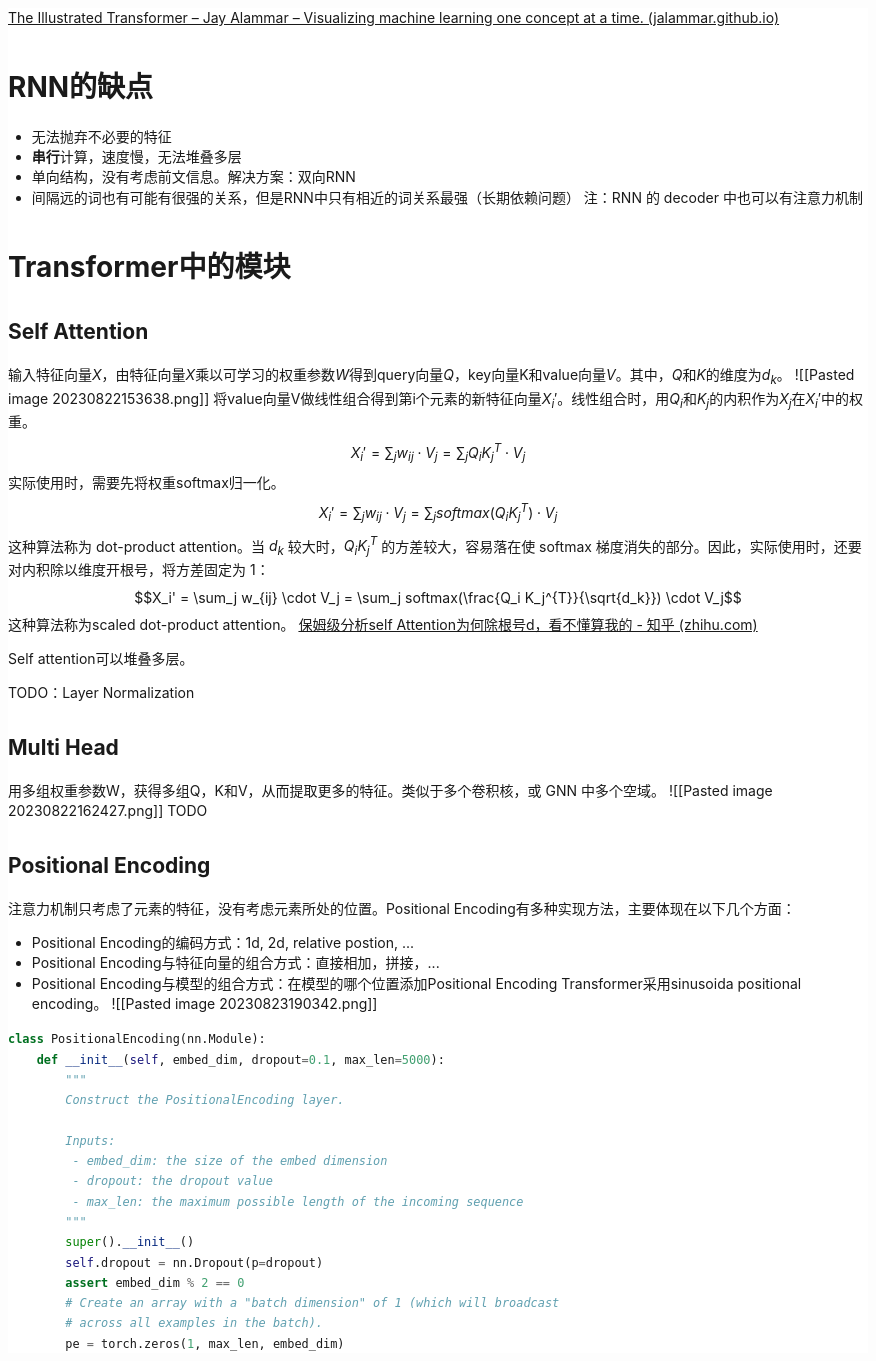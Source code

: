 [The Illustrated Transformer – Jay Alammar – Visualizing machine learning one concept at a time. (jalammar.github.io)](https://jalammar.github.io/illustrated-transformer/)
# RNN的缺点
- 无法抛弃不必要的特征
- **串行**计算，速度慢，无法堆叠多层
- 单向结构，没有考虑前文信息。解决方案：双向RNN
- 间隔远的词也有可能有很强的关系，但是RNN中只有相近的词关系最强（长期依赖问题）
注：RNN 的 decoder 中也可以有注意力机制

# Transformer中的模块
## Self Attention
输入特征向量$X$，由特征向量$X$乘以可学习的权重参数$W$得到query向量$Q$，key向量K和value向量$V$。其中，$Q$和$K$的维度为$d_k$。
![[Pasted image 20230822153638.png]]
将value向量V做线性组合得到第i个元素的新特征向量$X_i'$。线性组合时，用$Q_i$和$K_j$的内积作为$X_j$在$X_i'$中的权重。
$$X_i' = \sum_j w_{ij} \cdot V_j = \sum_j Q_i K_j^{T} \cdot V_j$$
实际使用时，需要先将权重softmax归一化。
$$X_i' = \sum_j w_{ij} \cdot V_j = \sum_j softmax(Q_i K_j^{T}) \cdot V_j$$
这种算法称为 dot-product attention。当 $d_k$ 较大时，$Q_i K_j^{T}$ 的方差较大，容易落在使 softmax 梯度消失的部分。因此，实际使用时，还要对内积除以维度开根号，将方差固定为 1：
$$X_i' = \sum_j w_{ij} \cdot V_j = \sum_j softmax(\frac{Q_i K_j^{T}}{\sqrt{d_k}}) \cdot V_j$$
这种算法称为scaled dot-product attention。
[保姆级分析self Attention为何除根号d，看不懂算我的 - 知乎 (zhihu.com)](https://zhuanlan.zhihu.com/p/503321685)

Self attention可以堆叠多层。

TODO：Layer Normalization

## Multi Head
用多组权重参数W，获得多组Q，K和V，从而提取更多的特征。类似于多个卷积核，或 GNN 中多个空域。
![[Pasted image 20230822162427.png]]
TODO

## Positional Encoding
注意力机制只考虑了元素的特征，没有考虑元素所处的位置。Positional Encoding有多种实现方法，主要体现在以下几个方面：
- Positional Encoding的编码方式：1d, 2d, relative postion, ...
- Positional Encoding与特征向量的组合方式：直接相加，拼接，...
- Positional Encoding与模型的组合方式：在模型的哪个位置添加Positional Encoding
Transformer采用sinusoida positional encoding。
![[Pasted image 20230823190342.png]]

```python
class PositionalEncoding(nn.Module):
    def __init__(self, embed_dim, dropout=0.1, max_len=5000):
        """
        Construct the PositionalEncoding layer.

        Inputs:
         - embed_dim: the size of the embed dimension
         - dropout: the dropout value
         - max_len: the maximum possible length of the incoming sequence
        """
        super().__init__()
        self.dropout = nn.Dropout(p=dropout)
        assert embed_dim % 2 == 0
        # Create an array with a "batch dimension" of 1 (which will broadcast
        # across all examples in the batch).
        pe = torch.zeros(1, max_len, embed_dim)

```